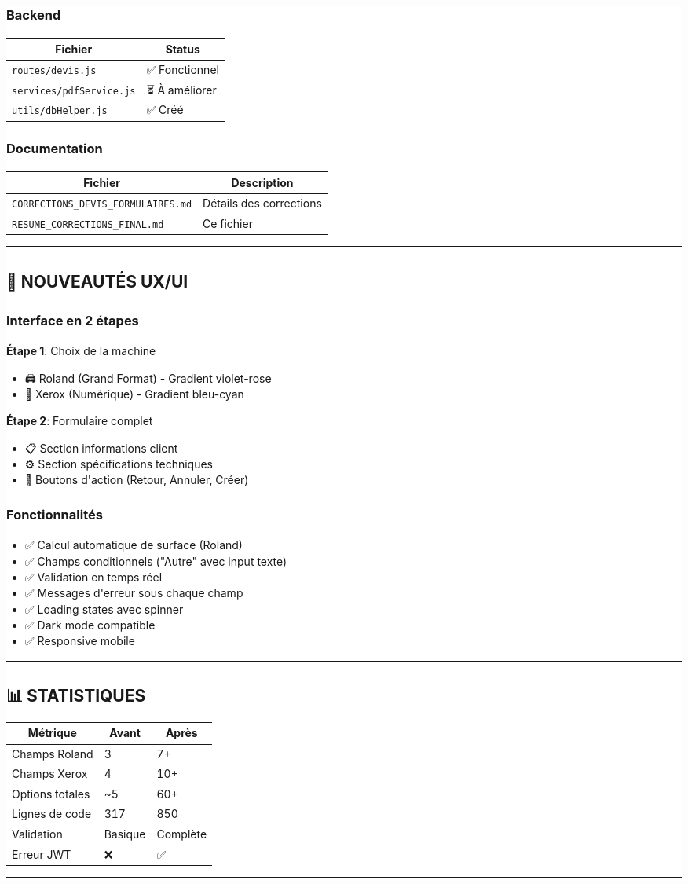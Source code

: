 ### Backend
| Fichier | Status |
|---------|--------|
| `routes/devis.js` | ✅ Fonctionnel |
| `services/pdfService.js` | ⏳ À améliorer |
| `utils/dbHelper.js` | ✅ Créé |

### Documentation
| Fichier | Description |
|---------|-------------|
| `CORRECTIONS_DEVIS_FORMULAIRES.md` | Détails des corrections |
| `RESUME_CORRECTIONS_FINAL.md` | Ce fichier |

---

## 🎨 NOUVEAUTÉS UX/UI

### Interface en 2 étapes
**Étape 1**: Choix de la machine
- 🖨️ Roland (Grand Format) - Gradient violet-rose
- 📄 Xerox (Numérique) - Gradient bleu-cyan

**Étape 2**: Formulaire complet
- 📋 Section informations client
- ⚙️ Section spécifications techniques
- 🎯 Boutons d'action (Retour, Annuler, Créer)

### Fonctionnalités
- ✅ Calcul automatique de surface (Roland)
- ✅ Champs conditionnels ("Autre" avec input texte)
- ✅ Validation en temps réel
- ✅ Messages d'erreur sous chaque champ
- ✅ Loading states avec spinner
- ✅ Dark mode compatible
- ✅ Responsive mobile

---

## 📊 STATISTIQUES

| Métrique | Avant | Après |
|----------|-------|-------|
| Champs Roland | 3 | 7+ |
| Champs Xerox | 4 | 10+ |
| Options totales | ~5 | 60+ |
| Lignes de code | 317 | 850 |
| Validation | Basique | Complète |
| Erreur JWT | ❌ | ✅ |

---